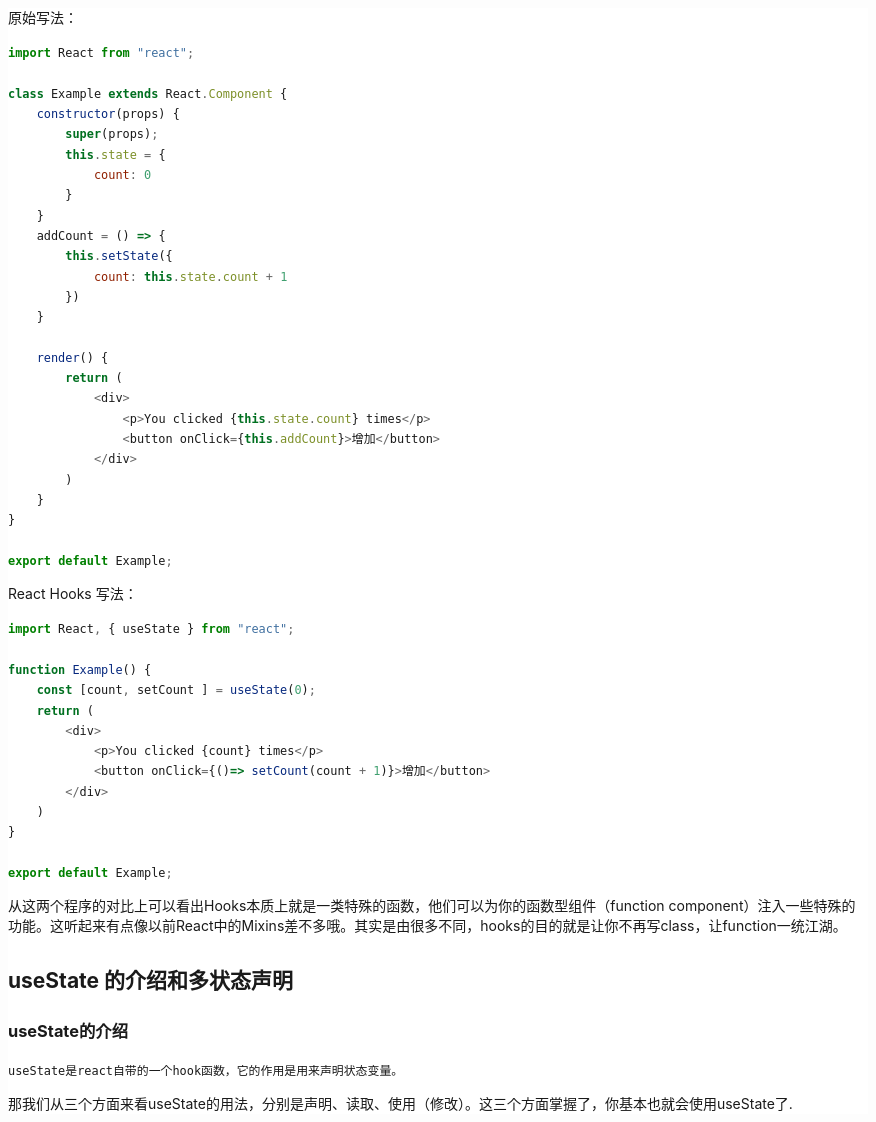原始写法：
``` js
import React from "react";

class Example extends React.Component {
    constructor(props) {
        super(props);
        this.state = {
            count: 0
        }
    }
    addCount = () => {
        this.setState({
            count: this.state.count + 1
        })
    }

    render() {
        return (
            <div>
                <p>You clicked {this.state.count} times</p>
                <button onClick={this.addCount}>增加</button>
            </div>
        )
    }
}

export default Example;
```
React Hooks 写法：
``` js
import React, { useState } from "react";

function Example() {
    const [count, setCount ] = useState(0);
    return (
        <div>
            <p>You clicked {count} times</p>
            <button onClick={()=> setCount(count + 1)}>增加</button>
        </div>
    )
}

export default Example;
```
从这两个程序的对比上可以看出Hooks本质上就是一类特殊的函数，他们可以为你的函数型组件（function component）注入一些特殊的功能。这听起来有点像以前React中的Mixins差不多哦。其实是由很多不同，hooks的目的就是让你不再写class，让function一统江湖。


## useState 的介绍和多状态声明
### useState的介绍
``` sh
useState是react自带的一个hook函数，它的作用是用来声明状态变量。
```
那我们从三个方面来看useState的用法，分别是声明、读取、使用（修改）。这三个方面掌握了，你基本也就会使用useState了.

